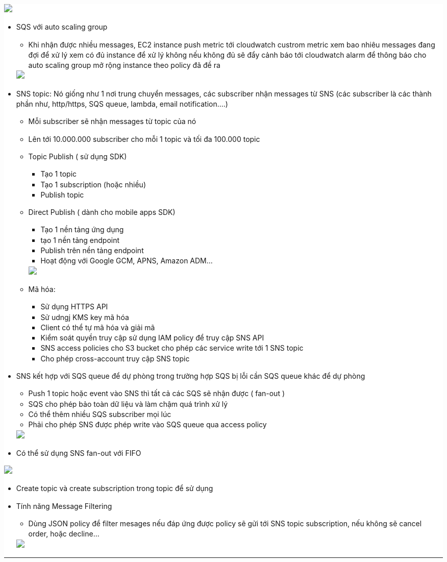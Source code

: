   <img src="https://i.imgur.com/BJU5Mr0.png">

- SQS với auto scaling group
  - Khi nhận được nhiều messages, EC2 instance push metric tới cloudwatch custrom metric xem bao nhiêu messages đang đợi để xử lý xem có đủ instance để xử lý không nếu không đủ sẽ đẩy cảnh báo tới cloudwatch alarm để thông báo cho auto scaling group mở rộng instance theo policy đã đề ra

  <img src="https://i.imgur.com/nwpvOYn.png">

- SNS topic: Nó giống như 1 nơi trung chuyển messages, các subscriber nhận messages từ SNS (các subscriber là các thành phần như, http/https, SQS queue, lambda, email notification....) 
  - Mỗi subscriber sẽ nhận messages từ topic của nó
  - Lên tới 10.000.000 subscriber cho mỗi 1 topic và tối đa 100.000 topic
  - Topic Publish ( sử dụng SDK)
    - Tạo 1 topic
    - Tạo 1 subscription (hoặc nhiều)
    - Publish topic
  - Direct Publish ( dành cho mobile apps SDK)
    - Tạo 1 nền tảng ứng dụng
    - tạo 1 nền tảng endpoint
    - Publish trên nền tảng endpoint
    - Hoạt động với Google GCM, APNS, Amazon ADM...
    
    <img src="https://i.imgur.com/kDwPBew.png">

  - Mã hóa:
    - Sử dụng HTTPS API
    - Sử udngj KMS key mã hóa
    - Client có thể tự mã hóa và giải mã
    - Kiểm soát quyền truy cập sử dụng IAM policy để truy cập SNS API
    - SNS access policies cho S3 bucket cho phép các service write tới 1 SNS topic 
    - Cho phép cross-account truy cập SNS topic
- SNS kết hợp với SQS queue để dự phòng trong trường hợp SQS bị lỗi cần SQS queue khác để dự phòng
  - Push 1 topic hoặc event vào SNS thì tất cả các SQS sẽ nhận được ( fan-out )
  - SQS cho phép bảo toàn dữ liệu và làm chậm quá trình xử lý
  - Có thể thêm nhiều SQS subscriber mọi lúc
  - Phải cho phép SNS được phép write vào SQS queue qua access policy

  <img src="https://i.imgur.com/AG2OJGt.png">

-  Có thể sử dụng SNS fan-out với FIFO

<img src="https://i.imgur.com/Y4xzYEW.png">

- Create topic và create subscription trong topic để sử dụng
- Tính năng Message Filtering
  - Dùng JSON policy để filter mesages nếu đáp ứng được policy sẽ gửi tới SNS topic subscription, nếu không sẽ cancel order, hoặc decline...

  <img src="https://i.imgur.com/ky9FCuR.png">

-----------------------------------------------------

